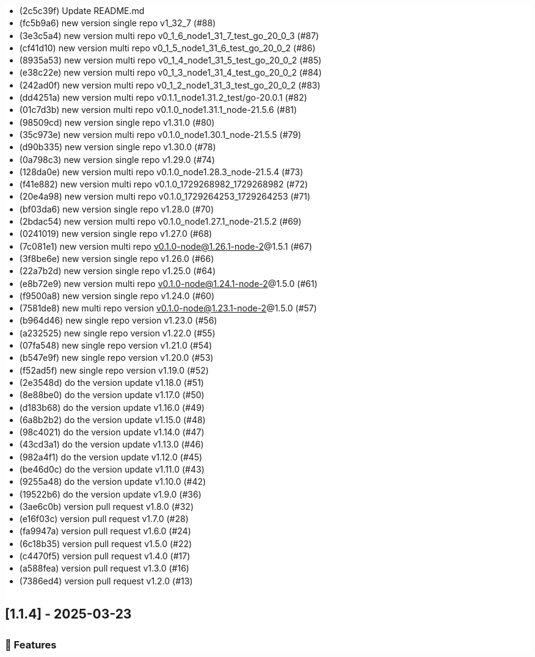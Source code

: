 - (2c5c39f) Update README.md
- (fc5b9a6) new version single repo v1_32_7 (#88)
- (3e3c5a4) new version multi repo v0_1_6_node1_31_7_test_go_20_0_3 (#87)
- (cf41d10) new version multi repo v0_1_5_node1_31_6_test_go_20_0_2 (#86)
- (8935a53) new version multi repo v0_1_4_node1_31_5_test_go_20_0_2 (#85)
- (e38c22e) new version multi repo v0_1_3_node1_31_4_test_go_20_0_2 (#84)
- (242ad0f) new version multi repo v0_1_2_node1_31_3_test_go_20_0_2 (#83)
- (dd4251a) new version multi repo v0.1.1_node1.31.2_test/go-20.0.1 (#82)
- (01c7d3b) new version multi repo v0.1.0_node1.31.1_node-21.5.6 (#81)
- (98509cd) new version single repo v1.31.0 (#80)
- (35c973e) new version multi repo v0.1.0_node1.30.1_node-21.5.5 (#79)
- (d90b335) new version single repo v1.30.0 (#78)
- (0a798c3) new version single repo v1.29.0 (#74)
- (128da0e) new version multi repo v0.1.0_node1.28.3_node-21.5.4 (#73)
- (f41e882) new version multi repo v0.1.0_1729268982_1729268982 (#72)
- (20e4a98) new version multi repo v0.1.0_1729264253_1729264253 (#71)
- (bf03da6) new version single repo v1.28.0 (#70)
- (2bdac54) new version multi repo v0.1.0_node1.27.1_node-21.5.2 (#69)
- (0241019) new version single repo v1.27.0 (#68)
- (7c081e1) new version multi repo v0.1.0-node@1.26.1-node-2@1.5.1 (#67)
- (3f8be6e) new version single repo v1.26.0 (#66)
- (22a7b2d) new version single repo v1.25.0 (#64)
- (e8b72e9) new version multi repo v0.1.0-node@1.24.1-node-2@1.5.0 (#61)
- (f9500a8) new version single repo v1.24.0 (#60)
- (7581de8) new multi repo version v0.1.0-node@1.23.1-node-2@1.5.0 (#57)
- (b964d46) new single repo version v1.23.0 (#56)
- (a232525) new single repo version v1.22.0 (#55)
- (07fa548) new single repo version v1.21.0 (#54)
- (b547e9f) new single repo version v1.20.0 (#53)
- (f52ad5f) new single repo version v1.19.0 (#52)
- (2e3548d) do the version update v1.18.0 (#51)
- (8e88be0) do the version update v1.17.0 (#50)
- (d183b68) do the version update v1.16.0 (#49)
- (6a8b2b2) do the version update v1.15.0 (#48)
- (98c4021) do the version update v1.14.0 (#47)
- (43cd3a1) do the version update v1.13.0 (#46)
- (982a4f1) do the version update v1.12.0 (#45)
- (be46d0c) do the version update v1.11.0 (#43)
- (9255a48) do the version update v1.10.0 (#42)
- (19522b6) do the version update v1.9.0 (#36)
- (3ae6c0b) version pull request v1.8.0 (#32)
- (e16f03c) version pull request v1.7.0 (#28)
- (fa9947a) version pull request v1.6.0 (#24)
- (6c18b35) version pull request v1.5.0 (#22)
- (c4470f5) version pull request v1.4.0 (#17)
- (a588fea) version pull request v1.3.0 (#16)
- (7386ed4) version pull request v1.2.0 (#13)
## [1.1.4] - 2025-03-23

### 🚀 Features
